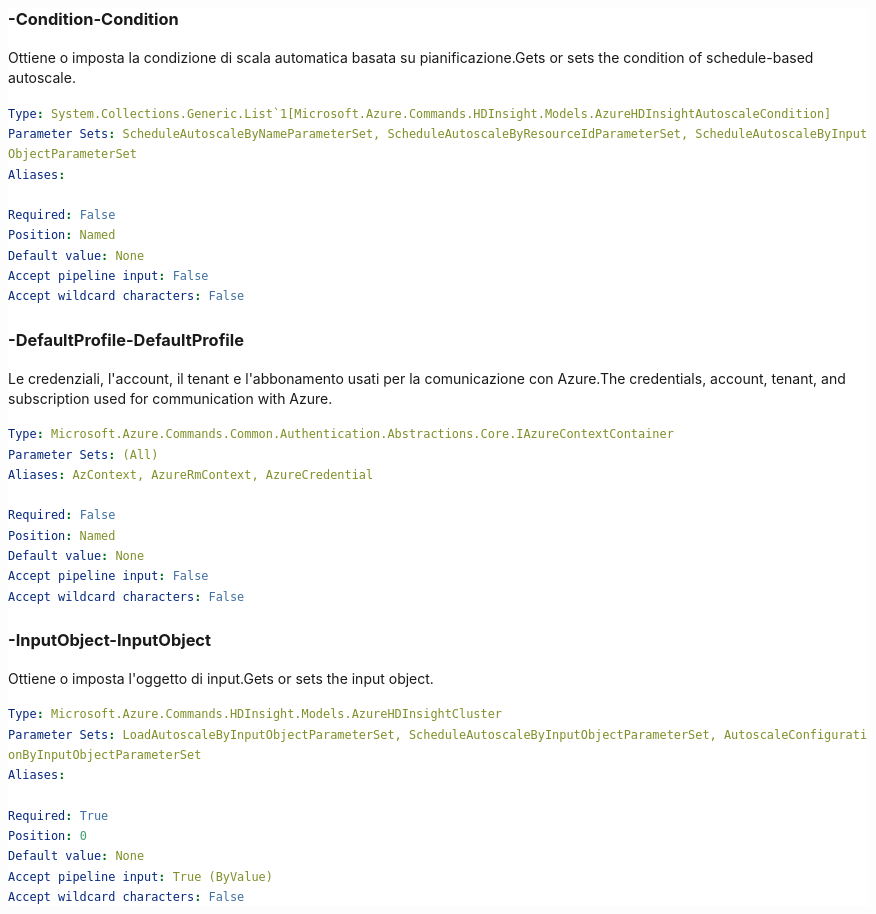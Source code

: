 ### <span data-ttu-id="f90a2-130">-Condition</span><span class="sxs-lookup"><span data-stu-id="f90a2-130">-Condition</span></span>
<span data-ttu-id="f90a2-131">Ottiene o imposta la condizione di scala automatica basata su pianificazione.</span><span class="sxs-lookup"><span data-stu-id="f90a2-131">Gets or sets the condition of schedule-based autoscale.</span></span>

```yaml
Type: System.Collections.Generic.List`1[Microsoft.Azure.Commands.HDInsight.Models.AzureHDInsightAutoscaleCondition]
Parameter Sets: ScheduleAutoscaleByNameParameterSet, ScheduleAutoscaleByResourceIdParameterSet, ScheduleAutoscaleByInputObjectParameterSet
Aliases:

Required: False
Position: Named
Default value: None
Accept pipeline input: False
Accept wildcard characters: False
```

### <span data-ttu-id="f90a2-132">-DefaultProfile</span><span class="sxs-lookup"><span data-stu-id="f90a2-132">-DefaultProfile</span></span>
<span data-ttu-id="f90a2-133">Le credenziali, l'account, il tenant e l'abbonamento usati per la comunicazione con Azure.</span><span class="sxs-lookup"><span data-stu-id="f90a2-133">The credentials, account, tenant, and subscription used for communication with Azure.</span></span>

```yaml
Type: Microsoft.Azure.Commands.Common.Authentication.Abstractions.Core.IAzureContextContainer
Parameter Sets: (All)
Aliases: AzContext, AzureRmContext, AzureCredential

Required: False
Position: Named
Default value: None
Accept pipeline input: False
Accept wildcard characters: False
```

### <span data-ttu-id="f90a2-134">-InputObject</span><span class="sxs-lookup"><span data-stu-id="f90a2-134">-InputObject</span></span>
<span data-ttu-id="f90a2-135">Ottiene o imposta l'oggetto di input.</span><span class="sxs-lookup"><span data-stu-id="f90a2-135">Gets or sets the input object.</span></span>

```yaml
Type: Microsoft.Azure.Commands.HDInsight.Models.AzureHDInsightCluster
Parameter Sets: LoadAutoscaleByInputObjectParameterSet, ScheduleAutoscaleByInputObjectParameterSet, AutoscaleConfigurationByInputObjectParameterSet
Aliases:

Required: True
Position: 0
Default value: None
Accept pipeline input: True (ByValue)
Accept wildcard characters: False
```
